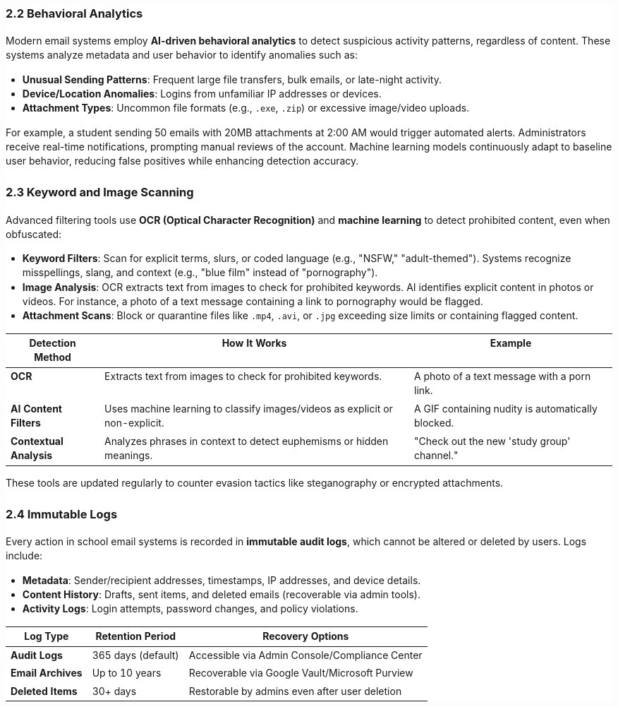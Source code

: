 ### 2.2 Behavioral Analytics  
Modern email systems employ **AI-driven behavioral analytics** to detect suspicious activity patterns, regardless of content. These systems analyze metadata and user behavior to identify anomalies such as:  
- **Unusual Sending Patterns**: Frequent large file transfers, bulk emails, or late-night activity.  
- **Device/Location Anomalies**: Logins from unfamiliar IP addresses or devices.  
- **Attachment Types**: Uncommon file formats (e.g., `.exe`, `.zip`) or excessive image/video uploads.  

For example, a student sending 50 emails with 20MB attachments at 2:00 AM would trigger automated alerts. Administrators receive real-time notifications, prompting manual reviews of the account. Machine learning models continuously adapt to baseline user behavior, reducing false positives while enhancing detection accuracy.  

### 2.3 Keyword and Image Scanning  
Advanced filtering tools use **OCR (Optical Character Recognition)** and **machine learning** to detect prohibited content, even when obfuscated:  
- **Keyword Filters**: Scan for explicit terms, slurs, or coded language (e.g., "NSFW," "adult-themed"). Systems recognize misspellings, slang, and context (e.g., "blue film" instead of "pornography").  
- **Image Analysis**: OCR extracts text from images to check for prohibited keywords. AI identifies explicit content in photos or videos. For instance, a photo of a text message containing a link to pornography would be flagged.  
- **Attachment Scans**: Block or quarantine files like `.mp4`, `.avi`, or `.jpg` exceeding size limits or containing flagged content.  

| **Detection Method** | **How It Works**                                                                 | **Example**                                  |  
|-----------------------|---------------------------------------------------------------------------------|---------------------------------------------|  
| **OCR**               | Extracts text from images to check for prohibited keywords.                     | A photo of a text message with a porn link.  |  
| **AI Content Filters**| Uses machine learning to classify images/videos as explicit or non-explicit.     | A GIF containing nudity is automatically blocked. |  
| **Contextual Analysis**| Analyzes phrases in context to detect euphemisms or hidden meanings.            | "Check out the new 'study group' channel."   |  

These tools are updated regularly to counter evasion tactics like steganography or encrypted attachments.  

### 2.4 Immutable Logs  
Every action in school email systems is recorded in **immutable audit logs**, which cannot be altered or deleted by users. Logs include:  
- **Metadata**: Sender/recipient addresses, timestamps, IP addresses, and device details.  
- **Content History**: Drafts, sent items, and deleted emails (recoverable via admin tools).  
- **Activity Logs**: Login attempts, password changes, and policy violations.  

| **Log Type**          | **Retention Period** | **Recovery Options**                          |  
|-----------------------|----------------------|-----------------------------------------------|  
| **Audit Logs**         | 365 days (default)   | Accessible via Admin Console/Compliance Center |  
| **Email Archives**     | Up to 10 years       | Recoverable via Google Vault/Microsoft Purview |  
| **Deleted Items**      | 30+ days             | Restorable by admins even after user deletion |  
